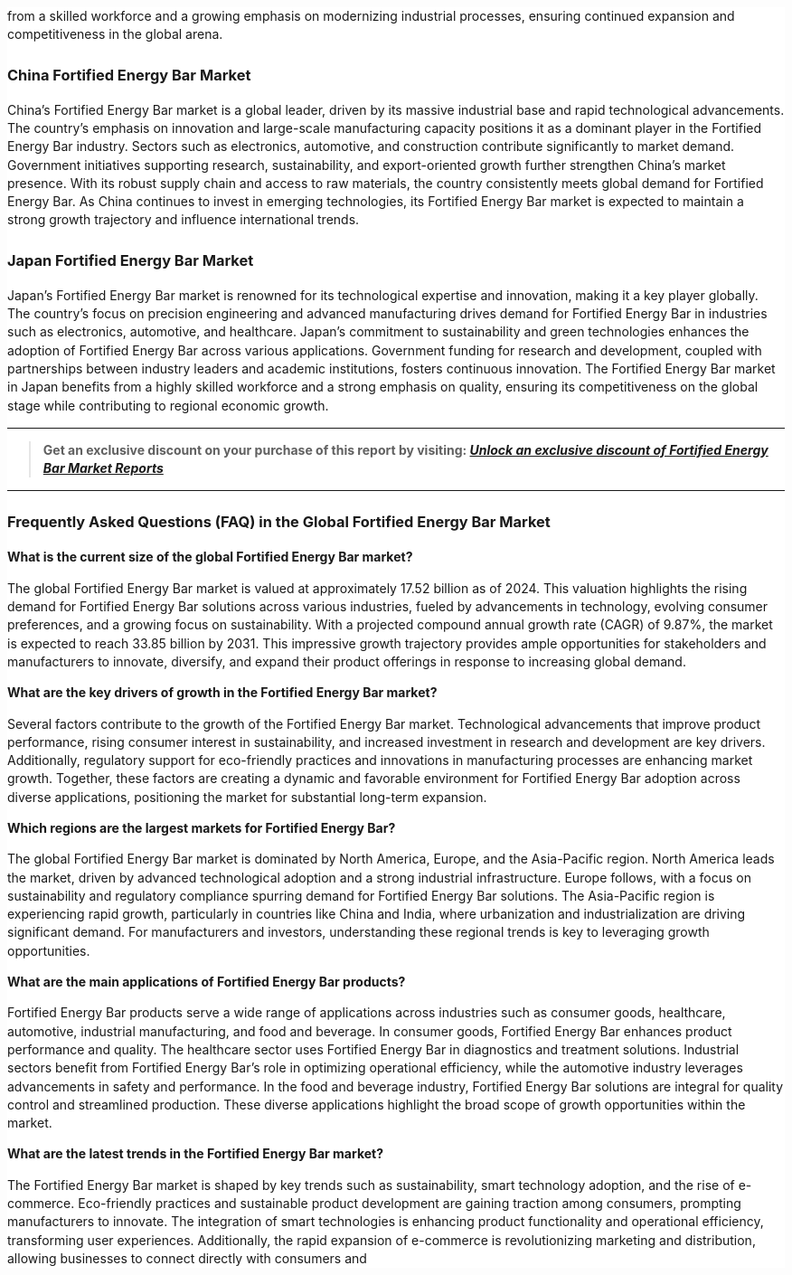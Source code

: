 from a skilled workforce and a growing emphasis on modernizing industrial processes, ensuring continued expansion and competitiveness in the global arena.</p><h3>China Fortified Energy Bar Market</h3><p>China&rsquo;s Fortified Energy Bar market is a global leader, driven by its massive industrial base and rapid technological advancements. The country&rsquo;s emphasis on innovation and large-scale manufacturing capacity positions it as a dominant player in the Fortified Energy Bar industry. Sectors such as electronics, automotive, and construction contribute significantly to market demand. Government initiatives supporting research, sustainability, and export-oriented growth further strengthen China&rsquo;s market presence. With its robust supply chain and access to raw materials, the country consistently meets global demand for Fortified Energy Bar. As China continues to invest in emerging technologies, its Fortified Energy Bar market is expected to maintain a strong growth trajectory and influence international trends.</p><h3>Japan Fortified Energy Bar Market</h3><p>Japan&rsquo;s Fortified Energy Bar market is renowned for its technological expertise and innovation, making it a key player globally. The country&rsquo;s focus on precision engineering and advanced manufacturing drives demand for Fortified Energy Bar in industries such as electronics, automotive, and healthcare. Japan&rsquo;s commitment to sustainability and green technologies enhances the adoption of Fortified Energy Bar across various applications. Government funding for research and development, coupled with partnerships between industry leaders and academic institutions, fosters continuous innovation. The Fortified Energy Bar market in Japan benefits from a highly skilled workforce and a strong emphasis on quality, ensuring its competitiveness on the global stage while contributing to regional economic growth.</p><hr /><blockquote><p><strong>Get an exclusive discount on your purchase of this report by visiting: <em><a href="://marketresearchpulse.com/ask-for-discount/135003?utm_source=Github&amp;utm_medium=0116">Unlock an exclusive discount of Fortified Energy Bar Market Reports</a></em>&nbsp;</strong></p></blockquote><hr /><h3>Frequently Asked Questions (FAQ) in the Global Fortified Energy Bar Market</h3><p><strong>What is the current size of the global Fortified Energy Bar market?</strong></p><p>The global Fortified Energy Bar market is valued at approximately 17.52 billion as of 2024. This valuation highlights the rising demand for Fortified Energy Bar solutions across various industries, fueled by advancements in technology, evolving consumer preferences, and a growing focus on sustainability. With a projected compound annual growth rate (CAGR) of 9.87%, the market is expected to reach 33.85 billion by 2031. This impressive growth trajectory provides ample opportunities for stakeholders and manufacturers to innovate, diversify, and expand their product offerings in response to increasing global demand.</p><p><strong>What are the key drivers of growth in the Fortified Energy Bar market?</strong></p><p>Several factors contribute to the growth of the Fortified Energy Bar market. Technological advancements that improve product performance, rising consumer interest in sustainability, and increased investment in research and development are key drivers. Additionally, regulatory support for eco-friendly practices and innovations in manufacturing processes are enhancing market growth. Together, these factors are creating a dynamic and favorable environment for Fortified Energy Bar adoption across diverse applications, positioning the market for substantial long-term expansion.</p><p><strong>Which regions are the largest markets for Fortified Energy Bar?</strong></p><p>The global Fortified Energy Bar market is dominated by North America, Europe, and the Asia-Pacific region. North America leads the market, driven by advanced technological adoption and a strong industrial infrastructure. Europe follows, with a focus on sustainability and regulatory compliance spurring demand for Fortified Energy Bar solutions. The Asia-Pacific region is experiencing rapid growth, particularly in countries like China and India, where urbanization and industrialization are driving significant demand. For manufacturers and investors, understanding these regional trends is key to leveraging growth opportunities.</p><p><strong>What are the main applications of Fortified Energy Bar products?</strong></p><p>Fortified Energy Bar products serve a wide range of applications across industries such as consumer goods, healthcare, automotive, industrial manufacturing, and food and beverage. In consumer goods, Fortified Energy Bar enhances product performance and quality. The healthcare sector uses Fortified Energy Bar in diagnostics and treatment solutions. Industrial sectors benefit from Fortified Energy Bar&rsquo;s role in optimizing operational efficiency, while the automotive industry leverages advancements in safety and performance. In the food and beverage industry, Fortified Energy Bar solutions are integral for quality control and streamlined production. These diverse applications highlight the broad scope of growth opportunities within the market.</p><p><strong>What are the latest trends in the Fortified Energy Bar market?</strong></p><p>The Fortified Energy Bar market is shaped by key trends such as sustainability, smart technology adoption, and the rise of e-commerce. Eco-friendly practices and sustainable product development are gaining traction among consumers, prompting manufacturers to innovate. The integration of smart technologies is enhancing product functionality and operational efficiency, transforming user experiences. Additionally, the rapid expansion of e-commerce is revolutionizing marketing and distribution, allowing businesses to connect directly with consumers and